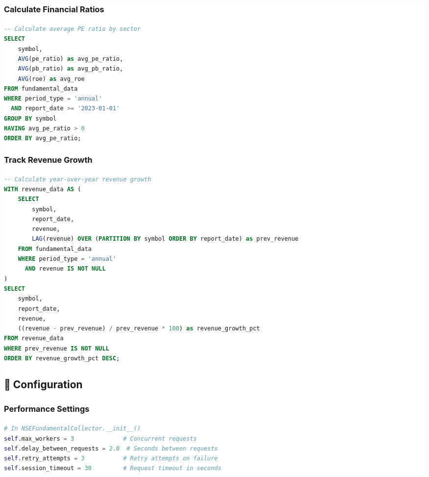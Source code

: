 ### **Calculate Financial Ratios**

```sql
-- Calculate average PE ratio by sector
SELECT 
    symbol,
    AVG(pe_ratio) as avg_pe_ratio,
    AVG(pb_ratio) as avg_pb_ratio,
    AVG(roe) as avg_roe
FROM fundamental_data 
WHERE period_type = 'annual'
  AND report_date >= '2023-01-01'
GROUP BY symbol
HAVING avg_pe_ratio > 0
ORDER BY avg_pe_ratio;
```

### **Track Revenue Growth**

```sql
-- Calculate year-over-year revenue growth
WITH revenue_data AS (
    SELECT 
        symbol,
        report_date,
        revenue,
        LAG(revenue) OVER (PARTITION BY symbol ORDER BY report_date) as prev_revenue
    FROM fundamental_data 
    WHERE period_type = 'annual'
      AND revenue IS NOT NULL
)
SELECT 
    symbol,
    report_date,
    revenue,
    ((revenue - prev_revenue) / prev_revenue * 100) as revenue_growth_pct
FROM revenue_data 
WHERE prev_revenue IS NOT NULL
ORDER BY revenue_growth_pct DESC;
```

## 🔧 Configuration

### **Performance Settings**

```python
# In NSEFundamentalCollector.__init__()
self.max_workers = 3              # Concurrent requests
self.delay_between_requests = 2.0  # Seconds between requests
self.retry_attempts = 3           # Retry attempts on failure
self.session_timeout = 30         # Request timeout in seconds
```

